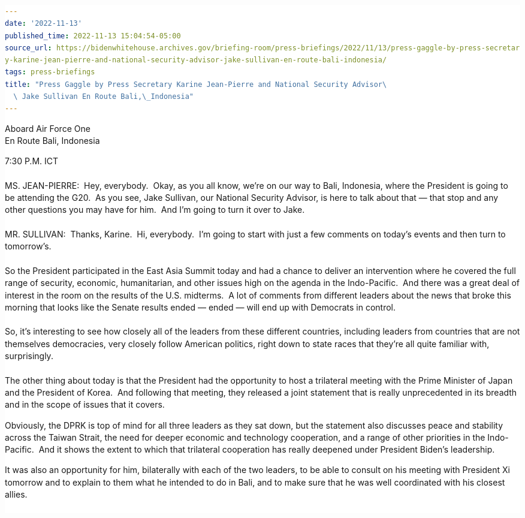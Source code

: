 ```yaml
---
date: '2022-11-13'
published_time: 2022-11-13 15:04:54-05:00
source_url: https://bidenwhitehouse.archives.gov/briefing-room/press-briefings/2022/11/13/press-gaggle-by-press-secretary-karine-jean-pierre-and-national-security-advisor-jake-sullivan-en-route-bali-indonesia/
tags: press-briefings
title: "Press Gaggle by Press Secretary Karine Jean-Pierre and National Security Advisor\
  \ Jake Sullivan En Route Bali,\_Indonesia"
---
```

 
Aboard Air Force One  
En Route Bali, Indonesia

7:30 P.M. ICT  
   
MS. JEAN-PIERRE:  Hey, everybody.  Okay, as you all know, we’re on our
way to Bali, Indonesia, where the President is going to be attending the
G20.  As you see, Jake Sullivan, our National Security Advisor, is here
to talk about that — that stop and any other questions you may have for
him.  And I’m going to turn it over to Jake.  
   
MR. SULLIVAN:  Thanks, Karine.  Hi, everybody.  I’m going to start with
just a few comments on today’s events and then turn to tomorrow’s.   
   
So the President participated in the East Asia Summit today and had a
chance to deliver an intervention where he covered the full range of
security, economic, humanitarian, and other issues high on the agenda in
the Indo-Pacific.  And there was a great deal of interest in the room on
the results of the U.S. midterms.  A lot of comments from different
leaders about the news that broke this morning that looks like the
Senate results ended — ended — will end up with Democrats in control.   
   
So, it’s interesting to see how closely all of the leaders from these
different countries, including leaders from countries that are not
themselves democracies, very closely follow American politics, right
down to state races that they’re all quite familiar with,
surprisingly.  
   
The other thing about today is that the President had the opportunity to
host a trilateral meeting with the Prime Minister of Japan and the
President of Korea.  And following that meeting, they released a joint
statement that is really unprecedented in its breadth and in the scope
of issues that it covers.

Obviously, the DPRK is top of mind for all three leaders as they sat
down, but the statement also discusses peace and stability across the
Taiwan Strait, the need for deeper economic and technology cooperation,
and a range of other priorities in the Indo-Pacific.  And it shows the
extent to which that trilateral cooperation has really deepened under
President Biden’s leadership.

It was also an opportunity for him, bilaterally with each of the two
leaders, to be able to consult on his meeting with President Xi tomorrow
and to explain to them what he intended to do in Bali, and to make sure
that he was well coordinated with his closest allies.  
   